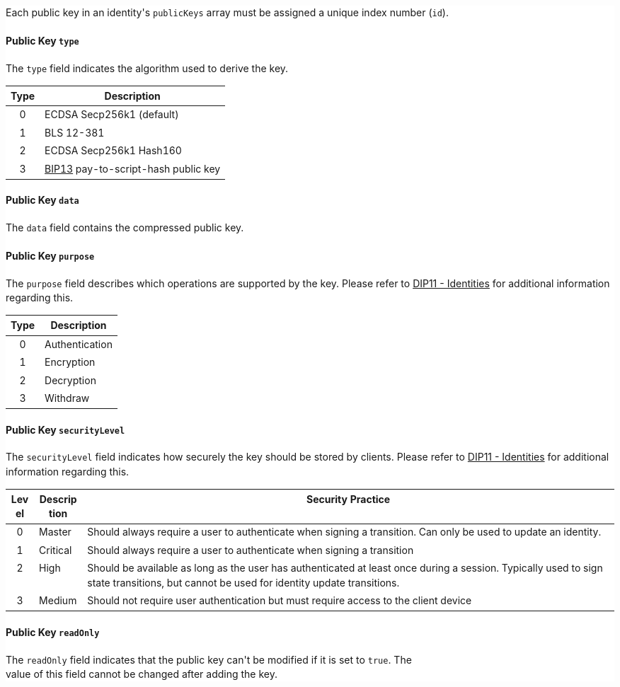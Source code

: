 Each public key in an identity's `publicKeys` array must be assigned a unique index number (`id`).

#### Public Key `type`

The `type` field indicates the algorithm used to derive the key.

| Type | Description                                                                                           |
| :--: | ----------------------------------------------------------------------------------------------------- |
|   0  | ECDSA Secp256k1 (default)                                                                             |
|   1  | BLS 12-381                                                                                            |
|   2  | ECDSA Secp256k1 Hash160                                                                               |
|   3  | [BIP13](https://github.com/bitcoin/bips/blob/master/bip-0013.mediawiki) pay-to-script-hash public key |

#### Public Key `data`

The `data` field contains the compressed public key.

#### Public Key `purpose`

The `purpose` field describes which operations are supported by the key. Please refer to [DIP11 - Identities](https://github.com/dashpay/dips/blob/master/dip-0011.md#keys) for additional information regarding this.

| Type | Description    |
| :--: | -------------- |
|   0  | Authentication |
|   1  | Encryption     |
|   2  | Decryption     |
|   3  | Withdraw       |

#### Public Key `securityLevel`

The `securityLevel` field indicates how securely the key should be stored by clients. Please refer to [DIP11 - Identities](https://github.com/dashpay/dips/blob/master/dip-0011.md#keys) for additional information regarding this.

| Level | Description | Security Practice                                                                                                                                                                       |
| :---: | ----------- | --------------------------------------------------------------------------------------------------------------------------------------------------------------------------------------- |
|   0   | Master      | Should always require a user to authenticate when signing a transition. Can only be used to update an identity.                                                                         |
|   1   | Critical    | Should always require a user to authenticate when signing a transition                                                                                                                  |
|   2   | High        | Should be available as long as the user has authenticated at least once during a session. Typically used to sign state transitions, but cannot be used for identity update transitions. |
|   3   | Medium      | Should not require user authentication but must require access to the client device                                                                                                     |

#### Public Key `readOnly`

The `readOnly` field indicates that the public key can't be modified if it is set to `true`. The  
value of this field cannot be changed after adding the key.
